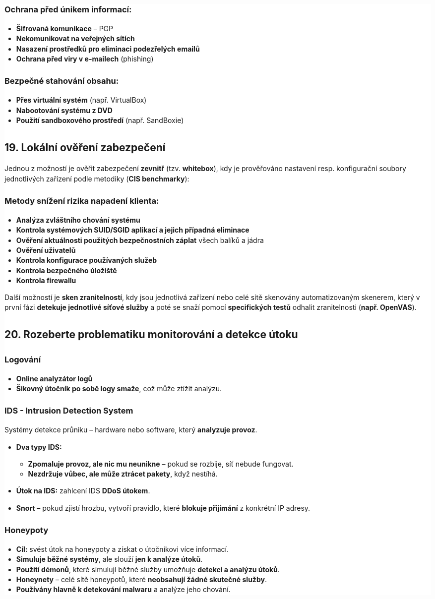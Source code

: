 ### Ochrana před únikem informací:
- **Šifrovaná komunikace** – PGP
- **Nekomunikovat na veřejných sítích**
- **Nasazení prostředků pro eliminaci podezřelých emailů**
- **Ochrana před viry v e-mailech** (phishing)

### Bezpečné stahování obsahu:
- **Přes virtuální systém** (např. VirtualBox)
- **Nabootování systému z DVD**
- **Použití sandboxového prostředí** (např. SandBoxie)

## 19. Lokální ověření zabezpečení

Jednou z možností je ověřit zabezpečení **zevnitř** (tzv. **whitebox**), kdy je prověřováno nastavení resp. konfigurační soubory jednotlivých zařízení podle metodiky (**CIS benchmarky**):

### Metody snížení rizika napadení klienta:
- **Analýza zvláštního chování systému**
- **Kontrola systémových SUID/SGID aplikací a jejich případná eliminace**
- **Ověření aktuálnosti použitých bezpečnostních záplat** všech balíků a jádra
- **Ověření uživatelů**
- **Kontrola konfigurace používaných služeb**
- **Kontrola bezpečného úložiště**
- **Kontrola firewallu**

Další možností je **sken zranitelností**, kdy jsou jednotlivá zařízení nebo celé sítě skenovány automatizovaným skenerem, který v první fázi **detekuje jednotlivé síťové služby** a poté se snaží pomocí **specifických testů** odhalit zranitelnosti (**např. OpenVAS**).


## 20. Rozeberte problematiku monitorování a detekce útoku

### **Logování**
- **Online analyzátor logů**
- **Šikovný útočník po sobě logy smaže**, což může ztížit analýzu.

### **IDS - Intrusion Detection System**
Systémy detekce průniku – hardware nebo software, který **analyzuje provoz**.

- **Dva typy IDS:**
  - **Zpomaluje provoz, ale nic mu neunikne** – pokud se rozbije, síť nebude fungovat.
  - **Nezdržuje vůbec, ale může ztrácet pakety**, když nestíhá.

- **Útok na IDS:** zahlcení IDS **DDoS útokem**.
- **Snort** – pokud zjistí hrozbu, vytvoří pravidlo, které **blokuje přijímání** z konkrétní IP adresy.

### **Honeypoty**
- **Cíl:** svést útok na honeypoty a získat o útočníkovi více informací.
- **Simuluje běžné systémy**, ale slouží **jen k analýze útoků**.
- **Použití démonů**, které simulují běžné služby umožňuje **detekci a analýzu útoků**.
- **Honeynety** – celé sítě honeypotů, které **neobsahují žádné skutečné služby**.
- **Používány hlavně k detekování malwaru** a analýze jeho chování.
